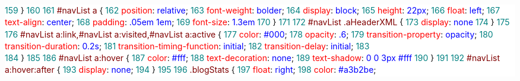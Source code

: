 </span><span style="color: #008080;">159</span> }
<span style="color: #008080;">160</span> 
<span style="color: #008080;">161</span> <span style="color: #800000;">#navList a </span>{
<span style="color: #008080;">162</span> <span style="color: #ff0000;">    position</span>:<span style="color: #0000ff;"> relative</span>;
<span style="color: #008080;">163</span> <span style="color: #ff0000;">    font-weight</span>:<span style="color: #0000ff;"> bolder</span>;
<span style="color: #008080;">164</span> <span style="color: #ff0000;">    display</span>:<span style="color: #0000ff;"> block</span>;
<span style="color: #008080;">165</span> <span style="color: #ff0000;">    height</span>:<span style="color: #0000ff;"> 22px</span>;
<span style="color: #008080;">166</span> <span style="color: #ff0000;">    float</span>:<span style="color: #0000ff;"> left</span>;
<span style="color: #008080;">167</span> <span style="color: #ff0000;">    text-align</span>:<span style="color: #0000ff;"> center</span>;
<span style="color: #008080;">168</span> <span style="color: #ff0000;">    padding</span>:<span style="color: #0000ff;"> .05em 1em</span>;
<span style="color: #008080;">169</span> <span style="color: #ff0000;">    font-size</span>:<span style="color: #0000ff;"> 1.3em
</span><span style="color: #008080;">170</span> }
<span style="color: #008080;">171</span> 
<span style="color: #008080;">172</span> <span style="color: #800000;">#navList .aHeaderXML </span>{
<span style="color: #008080;">173</span> <span style="color: #ff0000;">    display</span>:<span style="color: #0000ff;"> none
</span><span style="color: #008080;">174</span> }
<span style="color: #008080;">175</span> 
<span style="color: #008080;">176</span> <span style="color: #800000;">#navList a:link,#navList a:visited,#navList a:active </span>{
<span style="color: #008080;">177</span> <span style="color: #ff0000;">    color</span>:<span style="color: #0000ff;"> #000</span>;
<span style="color: #008080;">178</span> <span style="color: #ff0000;">    opacity</span>:<span style="color: #0000ff;"> .6</span>;
<span style="color: #008080;">179</span> <span style="color: #ff0000;">    transition-property</span>:<span style="color: #0000ff;"> opacity</span>;
<span style="color: #008080;">180</span> <span style="color: #ff0000;">    transition-duration</span>:<span style="color: #0000ff;"> 0.2s</span>;
<span style="color: #008080;">181</span> <span style="color: #ff0000;">    transition-timing-function</span>:<span style="color: #0000ff;"> initial</span>;
<span style="color: #008080;">182</span> <span style="color: #ff0000;">    transition-delay</span>:<span style="color: #0000ff;"> initial</span>;
<span style="color: #008080;">183</span>     
<span style="color: #008080;">184</span> }
<span style="color: #008080;">185</span> 
<span style="color: #008080;">186</span> <span style="color: #800000;">#navList a:hover </span>{
<span style="color: #008080;">187</span> <span style="color: #ff0000;">    color</span>:<span style="color: #0000ff;"> #fff</span>;
<span style="color: #008080;">188</span> <span style="color: #ff0000;">    text-decoration</span>:<span style="color: #0000ff;"> none</span>;
<span style="color: #008080;">189</span> <span style="color: #ff0000;">    text-shadow</span>:<span style="color: #0000ff;"> 0 0 3px #fff
</span><span style="color: #008080;">190</span> }
<span style="color: #008080;">191</span> 
<span style="color: #008080;">192</span> <span style="color: #800000;">#navList a:hover:after </span>{
<span style="color: #008080;">193</span> <span style="color: #ff0000;">    display</span>:<span style="color: #0000ff;"> none</span>;
<span style="color: #008080;">194</span> }
<span style="color: #008080;">195</span> 
<span style="color: #008080;">196</span> <span style="color: #800000;">.blogStats </span>{
<span style="color: #008080;">197</span> <span style="color: #ff0000;">    float</span>:<span style="color: #0000ff;"> right</span>;
<span style="color: #008080;">198</span> <span style="color: #ff0000;">    color</span>:<span style="color: #0000ff;"> #a3b2be</span>;